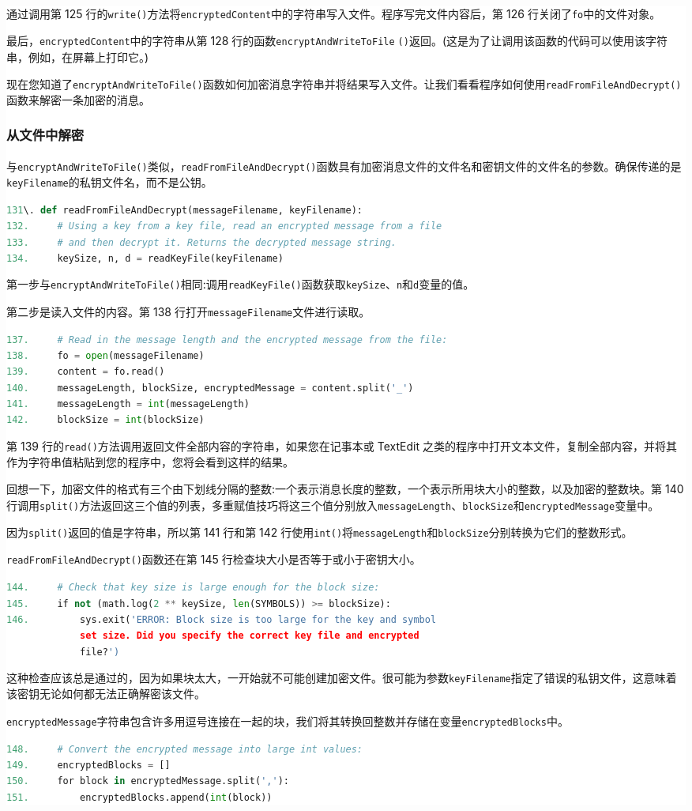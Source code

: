 通过调用第 125 行的`write()`方法将`encryptedContent`中的字符串写入文件。程序写完文件内容后，第 126 行关闭了`fo`中的文件对象。

最后，`encryptedContent`中的字符串从第 128 行的函数`encryptAndWriteToFile` `()`返回。(这是为了让调用该函数的代码可以使用该字符串，例如，在屏幕上打印它。)

现在您知道了`encryptAndWriteToFile()`函数如何加密消息字符串并将结果写入文件。让我们看看程序如何使用`readFromFileAndDecrypt()`函数来解密一条加密的消息。

### **从文件中解密**

与`encryptAndWriteToFile()`类似，`readFromFileAndDecrypt()`函数具有加密消息文件的文件名和密钥文件的文件名的参数。确保传递的是`keyFilename`的私钥文件名，而不是公钥。

```py
131\. def readFromFileAndDecrypt(messageFilename, keyFilename):
132.     # Using a key from a key file, read an encrypted message from a file
133.     # and then decrypt it. Returns the decrypted message string.
134.     keySize, n, d = readKeyFile(keyFilename)
```

第一步与`encryptAndWriteToFile()`相同:调用`readKeyFile()`函数获取`keySize`、`n`和`d`变量的值。

第二步是读入文件的内容。第 138 行打开`messageFilename`文件进行读取。

```py
137.     # Read in the message length and the encrypted message from the file:
138.     fo = open(messageFilename)
139.     content = fo.read()
140.     messageLength, blockSize, encryptedMessage = content.split('_')
141.     messageLength = int(messageLength)
142.     blockSize = int(blockSize)
```

第 139 行的`read()`方法调用返回文件全部内容的字符串，如果您在记事本或 TextEdit 之类的程序中打开文本文件，复制全部内容，并将其作为字符串值粘贴到您的程序中，您将会看到这样的结果。

回想一下，加密文件的格式有三个由下划线分隔的整数:一个表示消息长度的整数，一个表示所用块大小的整数，以及加密的整数块。第 140 行调用`split()`方法返回这三个值的列表，多重赋值技巧将这三个值分别放入`messageLength`、`blockSize`和`encryptedMessage`变量中。

因为`split()`返回的值是字符串，所以第 141 行和第 142 行使用`int()`将`messageLength`和`blockSize`分别转换为它们的整数形式。

`readFromFileAndDecrypt()`函数还在第 145 行检查块大小是否等于或小于密钥大小。

```py
144.     # Check that key size is large enough for the block size:
145.     if not (math.log(2 ** keySize, len(SYMBOLS)) >= blockSize):
146.         sys.exit('ERROR: Block size is too large for the key and symbol
             set size. Did you specify the correct key file and encrypted
             file?')
```

这种检查应该总是通过的，因为如果块太大，一开始就不可能创建加密文件。很可能为参数`keyFilename`指定了错误的私钥文件，这意味着该密钥无论如何都无法正确解密该文件。

`encryptedMessage`字符串包含许多用逗号连接在一起的块，我们将其转换回整数并存储在变量`encryptedBlocks`中。

```py
148.     # Convert the encrypted message into large int values:
149.     encryptedBlocks = []
150.     for block in encryptedMessage.split(','):
151.         encryptedBlocks.append(int(block))
```
